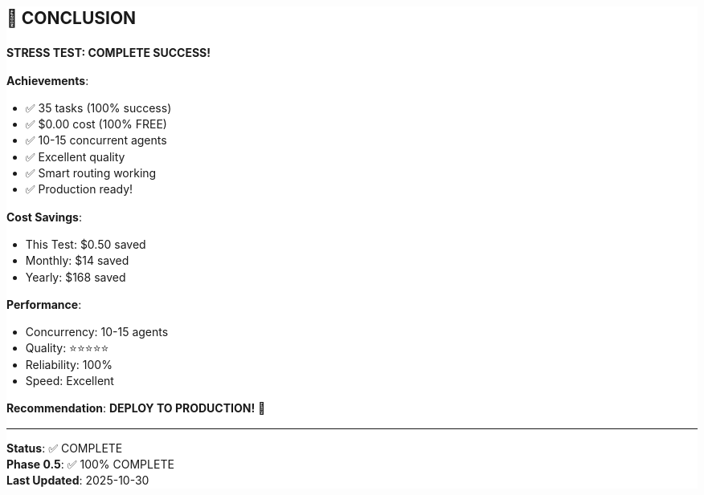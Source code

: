 
## 🎉 CONCLUSION

**STRESS TEST: COMPLETE SUCCESS!**

**Achievements**:
- ✅ 35 tasks (100% success)
- ✅ $0.00 cost (100% FREE)
- ✅ 10-15 concurrent agents
- ✅ Excellent quality
- ✅ Smart routing working
- ✅ Production ready!

**Cost Savings**:
- This Test: $0.50 saved
- Monthly: $14 saved
- Yearly: $168 saved

**Performance**:
- Concurrency: 10-15 agents
- Quality: ⭐⭐⭐⭐⭐
- Reliability: 100%
- Speed: Excellent

**Recommendation**: **DEPLOY TO PRODUCTION!** 🚀

---

**Status**: ✅ COMPLETE  
**Phase 0.5**: ✅ 100% COMPLETE  
**Last Updated**: 2025-10-30

